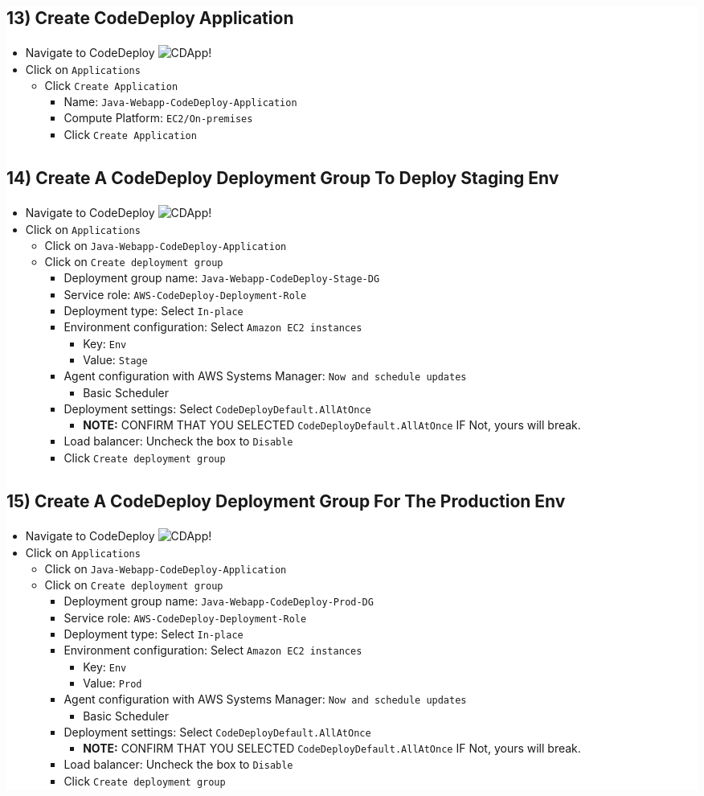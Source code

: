 ## 13) Create CodeDeploy Application
- Navigate to CodeDeploy
![CDApp!](https://github.com/awanmbandi/realworld-cicd-pipeline-project/blob/zdocs/images/Screen%20Shot%202023-10-03%20at%205.11.57%20PM.png)
- Click on `Applications`
    - Click `Create Application`
        - Name: `Java-Webapp-CodeDeploy-Application`
        - Compute Platform: `EC2/On-premises`
        - Click `Create Application`

## 14) Create A CodeDeploy Deployment Group To Deploy Staging Env
- Navigate to CodeDeploy
![CDApp!](https://github.com/awanmbandi/realworld-cicd-pipeline-project/blob/zdocs/images/Screen%20Shot%202023-10-03%20at%206.26.42%20PM.png)
- Click on `Applications`
    - Click on `Java-Webapp-CodeDeploy-Application`
    - Click on `Create deployment group`
        - Deployment group name: `Java-Webapp-CodeDeploy-Stage-DG`
        - Service role: `AWS-CodeDeploy-Deployment-Role`
        - Deployment type: Select `In-place`
        - Environment configuration: Select `Amazon EC2 instances`
            - Key: `Env`
            - Value: `Stage`
        - Agent configuration with AWS Systems Manager: `Now and schedule updates`
            - Basic Scheduler
        - Deployment settings: Select `CodeDeployDefault.AllAtOnce`
            - **NOTE:** CONFIRM THAT YOU SELECTED `CodeDeployDefault.AllAtOnce` IF Not, yours will break.
        - Load balancer: Uncheck the box to `Disable`
        - Click `Create deployment group`

## 15) Create A CodeDeploy Deployment Group For The Production Env
- Navigate to CodeDeploy
![CDApp!](https://github.com/awanmbandi/realworld-cicd-pipeline-project/blob/zdocs/images/Screen%20Shot%202023-10-03%20at%206.26.42%20PM.png)
- Click on `Applications`
    - Click on `Java-Webapp-CodeDeploy-Application`
    - Click on `Create deployment group`
        - Deployment group name: `Java-Webapp-CodeDeploy-Prod-DG`
        - Service role: `AWS-CodeDeploy-Deployment-Role`
        - Deployment type: Select `In-place`
        - Environment configuration: Select `Amazon EC2 instances`
            - Key: `Env`
            - Value: `Prod`
        - Agent configuration with AWS Systems Manager: `Now and schedule updates`
            - Basic Scheduler
        - Deployment settings: Select `CodeDeployDefault.AllAtOnce`
            - **NOTE:** CONFIRM THAT YOU SELECTED `CodeDeployDefault.AllAtOnce` IF Not, yours will break.
        - Load balancer: Uncheck the box to `Disable`
        - Click `Create deployment group`
